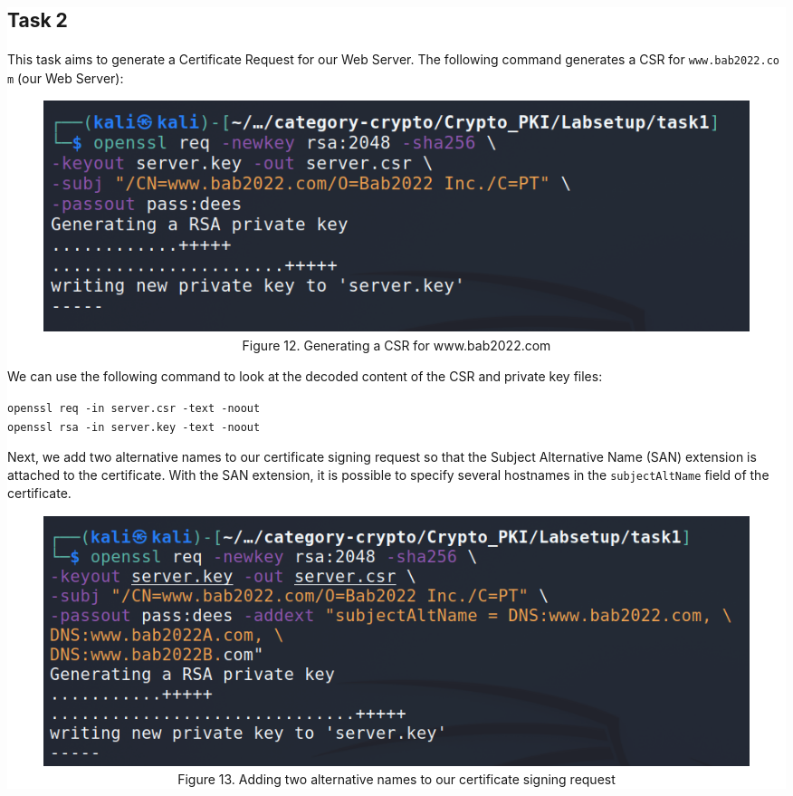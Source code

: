 ## Task 2

This task aims to generate a Certificate Request for our Web Server. The following command generates a CSR for `www.bab2022.com` (our Web Server):

<figure align="center">
    <img src="images/week11/fig12.png"/>
    <figcaption>Figure 12. Generating a CSR for www.bab2022.com</figcaption>
</figure>

We can use the following command to look at the decoded content of the CSR and private key files:

```bash=
openssl req -in server.csr -text -noout
openssl rsa -in server.key -text -noout
```

Next, we add two alternative names to our certificate signing request so that the Subject Alternative Name (SAN) extension is attached to the certificate. With the SAN extension, it is possible to specify several hostnames in the `subjectAltName` field of the certificate.

<figure align="center">
    <img src="images/week11/fig13.png"/>
    <figcaption>Figure 13. Adding two alternative names to our certificate signing request</figcaption>
</figure>
